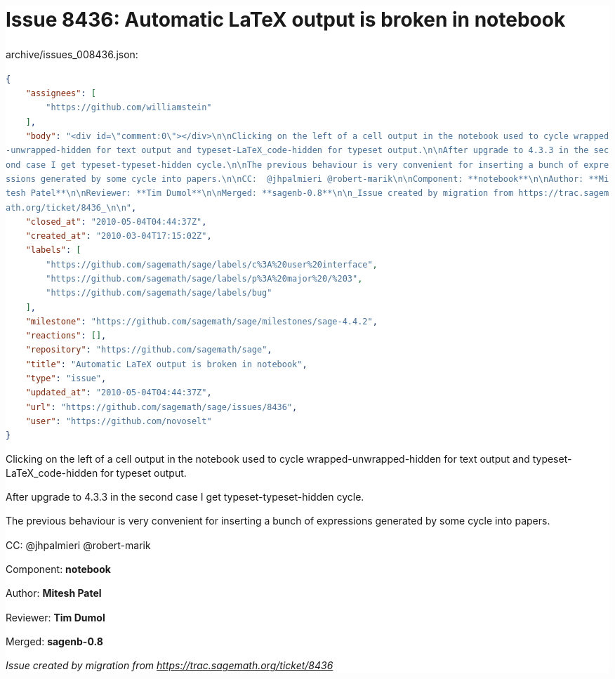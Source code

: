 # Issue 8436: Automatic LaTeX output is broken in notebook

archive/issues_008436.json:
```json
{
    "assignees": [
        "https://github.com/williamstein"
    ],
    "body": "<div id=\"comment:0\"></div>\n\nClicking on the left of a cell output in the notebook used to cycle wrapped-unwrapped-hidden for text output and typeset-LaTeX_code-hidden for typeset output.\n\nAfter upgrade to 4.3.3 in the second case I get typeset-typeset-hidden cycle.\n\nThe previous behaviour is very convenient for inserting a bunch of expressions generated by some cycle into papers.\n\nCC:  @jhpalmieri @robert-marik\n\nComponent: **notebook**\n\nAuthor: **Mitesh Patel**\n\nReviewer: **Tim Dumol**\n\nMerged: **sagenb-0.8**\n\n_Issue created by migration from https://trac.sagemath.org/ticket/8436_\n\n",
    "closed_at": "2010-05-04T04:44:37Z",
    "created_at": "2010-03-04T17:15:02Z",
    "labels": [
        "https://github.com/sagemath/sage/labels/c%3A%20user%20interface",
        "https://github.com/sagemath/sage/labels/p%3A%20major%20/%203",
        "https://github.com/sagemath/sage/labels/bug"
    ],
    "milestone": "https://github.com/sagemath/sage/milestones/sage-4.4.2",
    "reactions": [],
    "repository": "https://github.com/sagemath/sage",
    "title": "Automatic LaTeX output is broken in notebook",
    "type": "issue",
    "updated_at": "2010-05-04T04:44:37Z",
    "url": "https://github.com/sagemath/sage/issues/8436",
    "user": "https://github.com/novoselt"
}
```
<div id="comment:0"></div>

Clicking on the left of a cell output in the notebook used to cycle wrapped-unwrapped-hidden for text output and typeset-LaTeX_code-hidden for typeset output.

After upgrade to 4.3.3 in the second case I get typeset-typeset-hidden cycle.

The previous behaviour is very convenient for inserting a bunch of expressions generated by some cycle into papers.

CC:  @jhpalmieri @robert-marik

Component: **notebook**

Author: **Mitesh Patel**

Reviewer: **Tim Dumol**

Merged: **sagenb-0.8**

_Issue created by migration from https://trac.sagemath.org/ticket/8436_

